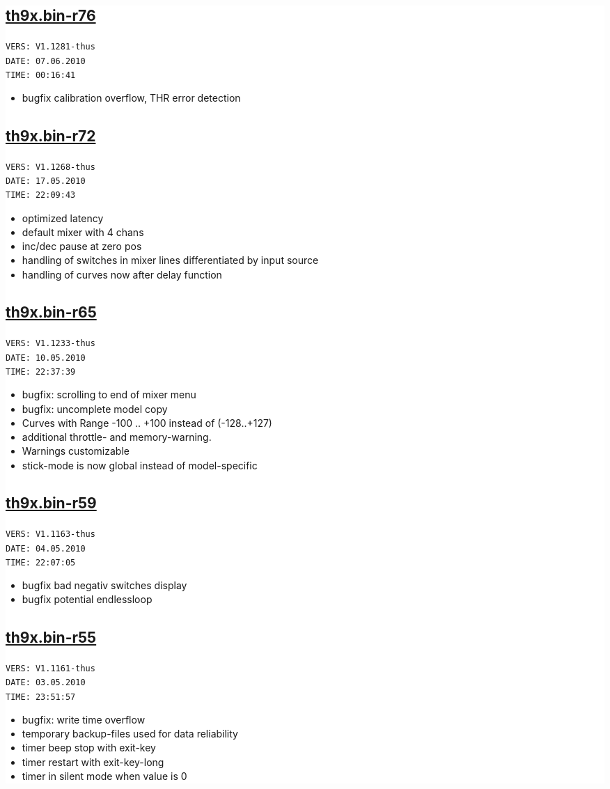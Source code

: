 ## [th9x.bin-r76](http://th9x.googlecode.com/svn-history/r76/trunk/th9x.bin) ##
```
VERS: V1.1281-thus
DATE: 07.06.2010
TIME: 00:16:41
```

  * bugfix calibration overflow, THR error detection


## [th9x.bin-r72](http://th9x.googlecode.com/svn-history/r72/trunk/th9x.bin) ##
```
VERS: V1.1268-thus
DATE: 17.05.2010
TIME: 22:09:43
```

  * optimized latency
  * default mixer with 4 chans
  * inc/dec pause at zero pos
  * handling of switches in mixer lines differentiated by input source
  * handling of curves now after delay function

## [th9x.bin-r65](http://th9x.googlecode.com/svn-history/r65/trunk/th9x.bin) ##
```
VERS: V1.1233-thus
DATE: 10.05.2010
TIME: 22:37:39
```

  * bugfix: scrolling to end of mixer menu
  * bugfix: uncomplete model copy
  * Curves with Range -100 .. +100 instead of (-128..+127)
  * additional throttle- and memory-warning.
  * Warnings customizable
  * stick-mode is now global instead of model-specific


## [th9x.bin-r59](http://th9x.googlecode.com/svn-history/r59/trunk/th9x.bin) ##
```
VERS: V1.1163-thus
DATE: 04.05.2010
TIME: 22:07:05
```
  * bugfix bad negativ switches display
  * bugfix potential endlessloop

## [th9x.bin-r55](http://th9x.googlecode.com/svn-history/r55/trunk/th9x.bin) ##
```
VERS: V1.1161-thus
DATE: 03.05.2010
TIME: 23:51:57
```
  * bugfix: write time overflow
  * temporary backup-files used for data reliability
  * timer beep stop with exit-key
  * timer restart   with exit-key-long
  * timer in silent mode when value is 0